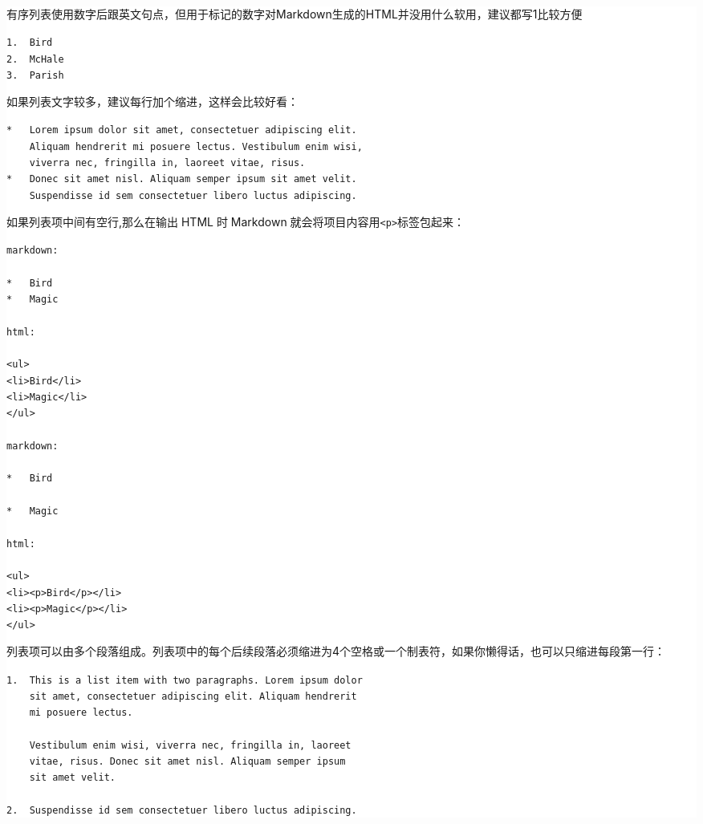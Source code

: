 有序列表使用数字后跟英文句点，但用于标记的数字对Markdown生成的HTML并没用什么软用，建议都写1比较方便

```text
1.  Bird
2.  McHale
3.  Parish
```

如果列表文字较多，建议每行加个缩进，这样会比较好看：

```text
*   Lorem ipsum dolor sit amet, consectetuer adipiscing elit.
    Aliquam hendrerit mi posuere lectus. Vestibulum enim wisi,
    viverra nec, fringilla in, laoreet vitae, risus.
*   Donec sit amet nisl. Aliquam semper ipsum sit amet velit.
    Suspendisse id sem consectetuer libero luctus adipiscing.
```

如果列表项中间有空行,那么在输出 HTML 时 Markdown 就会将项目内容用`<p>`标签包起来：

```text
markdown:

*   Bird
*   Magic

html:

<ul>
<li>Bird</li>
<li>Magic</li>
</ul>

markdown:

*   Bird

*   Magic

html:

<ul>
<li><p>Bird</p></li>
<li><p>Magic</p></li>
</ul>
```

列表项可以由多个段落组成。列表项中的每个后续段落必须缩进为4个空格或一个制表符，如果你懒得话，也可以只缩进每段第一行：

```text
1.  This is a list item with two paragraphs. Lorem ipsum dolor
    sit amet, consectetuer adipiscing elit. Aliquam hendrerit
    mi posuere lectus.

    Vestibulum enim wisi, viverra nec, fringilla in, laoreet
    vitae, risus. Donec sit amet nisl. Aliquam semper ipsum
    sit amet velit.

2.  Suspendisse id sem consectetuer libero luctus adipiscing.
```
